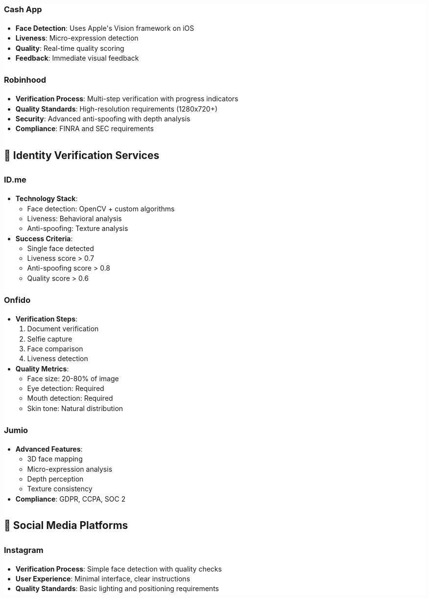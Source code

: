 ### Cash App
- **Face Detection**: Uses Apple's Vision framework on iOS
- **Liveness**: Micro-expression detection
- **Quality**: Real-time quality scoring
- **Feedback**: Immediate visual feedback

### Robinhood
- **Verification Process**: Multi-step verification with progress indicators
- **Quality Standards**: High-resolution requirements (1280x720+)
- **Security**: Advanced anti-spoofing with depth analysis
- **Compliance**: FINRA and SEC requirements

## 🔐 Identity Verification Services

### ID.me
- **Technology Stack**: 
  - Face detection: OpenCV + custom algorithms
  - Liveness: Behavioral analysis
  - Anti-spoofing: Texture analysis
- **Success Criteria**:
  - Single face detected
  - Liveness score > 0.7
  - Anti-spoofing score > 0.8
  - Quality score > 0.6

### Onfido
- **Verification Steps**:
  1. Document verification
  2. Selfie capture
  3. Face comparison
  4. Liveness detection
- **Quality Metrics**:
  - Face size: 20-80% of image
  - Eye detection: Required
  - Mouth detection: Required
  - Skin tone: Natural distribution

### Jumio
- **Advanced Features**:
  - 3D face mapping
  - Micro-expression analysis
  - Depth perception
  - Texture consistency
- **Compliance**: GDPR, CCPA, SOC 2

## 📱 Social Media Platforms

### Instagram
- **Verification Process**: Simple face detection with quality checks
- **User Experience**: Minimal interface, clear instructions
- **Quality Standards**: Basic lighting and positioning requirements
